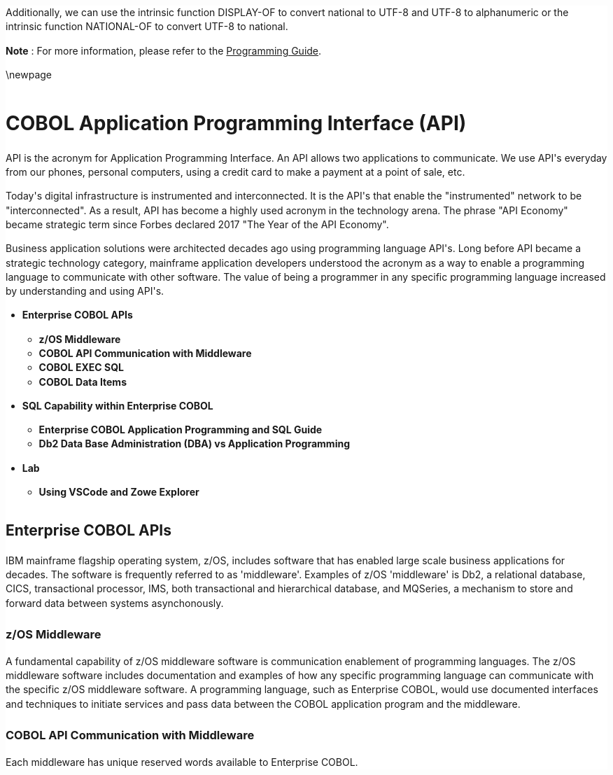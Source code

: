 Additionally, we can use the intrinsic function DISPLAY-OF to convert national to UTF-8 and UTF-8 to alphanumeric or the intrinsic function NATIONAL-OF to convert UTF-8 to national.

**Note** : For more information, please refer to the [Programming Guide](https://www.ibm.com/docs/en/cobol-zos/6.3?topic=cobol-converting-from-utf-8-unicode-representation).

\newpage
# COBOL Application Programming Interface (API)
API is the acronym for Application Programming Interface.  An API allows two applications to communicate. We use API's everyday from our phones, personal computers, using a credit card to make a payment at a point of sale, etc.  

Today's digital infrastructure is instrumented and interconnected.  It is the API's that enable the "instrumented" network to be "interconnected".  As a result, API has become a highly used acronym in the technology arena.  The phrase "API Economy" became strategic term since Forbes declared 2017 "The Year of the API Economy".

Business application solutions were architected decades ago using programming language API's.  Long before API became a strategic technology category, mainframe application developers understood the acronym as a way to enable a programming language to communicate with other software.  The value of being a programmer in any specific programming language increased by understanding and using API's.

- **Enterprise COBOL APIs**
     - **z/OS Middleware**
     - **COBOL API Communication with Middleware**
     - **COBOL EXEC SQL**
     - **COBOL Data Items**

- **SQL Capability within Enterprise COBOL**
     - **Enterprise COBOL Application Programming and SQL Guide**
     - **Db2 Data Base Administration (DBA) vs Application Programming**

- **Lab**
    - **Using VSCode and Zowe Explorer**

## Enterprise COBOL APIs
IBM mainframe flagship operating system, z/OS, includes software that has enabled large scale business applications for decades.  The software is frequently referred to as 'middleware'. Examples of z/OS 'middleware' is Db2, a relational database, CICS, transactional processor, IMS, both transactional and hierarchical database, and MQSeries, a mechanism to store and forward data between systems asynchonously.

### z/OS Middleware
A fundamental capability of z/OS middleware software is communication enablement of programming languages.  The z/OS middleware software includes documentation and examples of how any specific programming language can communicate with the specific z/OS middleware software.  A programming language, such as Enterprise COBOL, would use documented interfaces and techniques to initiate services and pass data between the COBOL application program and the middleware. 

### COBOL API Communication with Middleware
Each middleware has unique reserved words available to Enterprise COBOL.  
